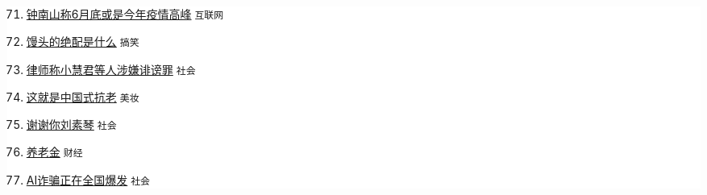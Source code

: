 71. [钟南山称6月底或是今年疫情高峰](https://m.weibo.cn/search?containerid=100103type%3D1%26t%3D10%26q%3D%23%E9%92%9F%E5%8D%97%E5%B1%B1%E7%A7%B06%E6%9C%88%E5%BA%95%E6%88%96%E6%98%AF%E4%BB%8A%E5%B9%B4%E7%96%AB%E6%83%85%E9%AB%98%E5%B3%B0%23&stream_entry_id=31&isnewpage=1&extparam=seat%3D1%26pos%3D47%26cate%3D5001%26flag%3D0%26stream_entry_id%3D31%26realpos%3D47%26lcate%3D5001%26band_rank%3D47%26filter_type%3Drealtimehot%26q%3D%2523%25E9%2592%259F%25E5%258D%2597%25E5%25B1%25B1%25E7%25A7%25B06%25E6%259C%2588%25E5%25BA%2595%25E6%2588%2596%25E6%2598%25AF%25E4%25BB%258A%25E5%25B9%25B4%25E7%2596%25AB%25E6%2583%2585%25E9%25AB%2598%25E5%25B3%25B0%2523%26dgr%3D0%26c_type%3D31%26display_time%3D1684753457%26pre_seqid%3D168475345779092719281&luicode=10000011&lfid=106003type%3D25%26t%3D3%26disable_hot%3D1%26filter_type%3Drealtimehot) `互联网` 

72. [馒头的绝配是什么](https://m.weibo.cn/search?containerid=100103type%3D1%26t%3D10%26q%3D%23%E9%A6%92%E5%A4%B4%E7%9A%84%E7%BB%9D%E9%85%8D%E6%98%AF%E4%BB%80%E4%B9%88%23&stream_entry_id=31&isnewpage=1&extparam=seat%3D1%26pos%3D48%26cate%3D5001%26flag%3D1%26stream_entry_id%3D31%26realpos%3D48%26lcate%3D5001%26band_rank%3D48%26filter_type%3Drealtimehot%26q%3D%2523%25E9%25A6%2592%25E5%25A4%25B4%25E7%259A%2584%25E7%25BB%259D%25E9%2585%258D%25E6%2598%25AF%25E4%25BB%2580%25E4%25B9%2588%2523%26dgr%3D0%26c_type%3D31%26display_time%3D1684753457%26pre_seqid%3D168475345779092719281&luicode=10000011&lfid=106003type%3D25%26t%3D3%26disable_hot%3D1%26filter_type%3Drealtimehot) `搞笑` 

73. [律师称小慧君等人涉嫌诽谤罪](https://m.weibo.cn/search?containerid=100103type%3D1%26t%3D10%26q%3D%23%E5%BE%8B%E5%B8%88%E7%A7%B0%E5%B0%8F%E6%85%A7%E5%90%9B%E7%AD%89%E4%BA%BA%E6%B6%89%E5%AB%8C%E8%AF%BD%E8%B0%A4%E7%BD%AA%23&stream_entry_id=31&isnewpage=1&extparam=seat%3D1%26pos%3D49%26cate%3D5001%26flag%3D1%26stream_entry_id%3D31%26realpos%3D49%26lcate%3D5001%26band_rank%3D49%26filter_type%3Drealtimehot%26q%3D%2523%25E5%25BE%258B%25E5%25B8%2588%25E7%25A7%25B0%25E5%25B0%258F%25E6%2585%25A7%25E5%2590%259B%25E7%25AD%2589%25E4%25BA%25BA%25E6%25B6%2589%25E5%25AB%258C%25E8%25AF%25BD%25E8%25B0%25A4%25E7%25BD%25AA%2523%26dgr%3D0%26c_type%3D31%26display_time%3D1684753457%26pre_seqid%3D168475345779092719281&luicode=10000011&lfid=106003type%3D25%26t%3D3%26disable_hot%3D1%26filter_type%3Drealtimehot) `社会` 

74. [这就是中国式抗老](https://m.weibo.cn/search?containerid=100103type%3D1%26t%3D10%26q%3D%23%E8%BF%99%E5%B0%B1%E6%98%AF%E4%B8%AD%E5%9B%BD%E5%BC%8F%E6%8A%97%E8%80%81%23&stream_entry_id=31&isnewpage=1&extparam=seat%3D1%26pos%3D6%26band_rank%3D7%26dgr%3D0%26is_ad_pos%3D1%26lcate%3D5001%26filter_type%3Drealtimehot%26adid%3D190043%26topic_ad%3D1%26c_type%3D31%26q%3D%2523%25E8%25BF%2599%25E5%25B0%25B1%25E6%2598%25AF%25E4%25B8%25AD%25E5%259B%25BD%25E5%25BC%258F%25E6%258A%2597%25E8%2580%2581%2523%26stream_entry_id%3D31%26cate%3D5001%26display_time%3D1684749872%26pre_seqid%3D168474987232302721241&luicode=10000011&lfid=106003type%3D25%26t%3D3%26disable_hot%3D1%26filter_type%3Drealtimehot) `美妆` 

75. [谢谢你刘素琴](https://m.weibo.cn/search?containerid=100103type%3D1%26t%3D10%26q%3D%23%E8%B0%A2%E8%B0%A2%E4%BD%A0%E5%88%98%E7%B4%A0%E7%90%B4%23&stream_entry_id=31&isnewpage=1&extparam=seat%3D1%26pos%3D7%26band_rank%3D7%26flag%3D1%26filter_type%3Drealtimehot%26lcate%3D5001%26dgr%3D0%26realpos%3D7%26c_type%3D31%26q%3D%2523%25E8%25B0%25A2%25E8%25B0%25A2%25E4%25BD%25A0%25E5%2588%2598%25E7%25B4%25A0%25E7%2590%25B4%2523%26stream_entry_id%3D31%26cate%3D5001%26display_time%3D1684749872%26pre_seqid%3D168474987232302721241&luicode=10000011&lfid=106003type%3D25%26t%3D3%26disable_hot%3D1%26filter_type%3Drealtimehot) `社会` 

76. [养老金](https://m.weibo.cn/search?containerid=100103type%3D1%26t%3D10%26q%3D%E5%85%BB%E8%80%81%E9%87%91&stream_entry_id=31&isnewpage=1&extparam=seat%3D1%26pos%3D29%26band_rank%3D29%26flag%3D0%26filter_type%3Drealtimehot%26lcate%3D5001%26dgr%3D0%26realpos%3D29%26c_type%3D31%26q%3D%25E5%2585%25BB%25E8%2580%2581%25E9%2587%2591%26stream_entry_id%3D31%26cate%3D5001%26display_time%3D1684749872%26pre_seqid%3D168474987232302721241&luicode=10000011&lfid=106003type%3D25%26t%3D3%26disable_hot%3D1%26filter_type%3Drealtimehot) `财经` 

77. [AI诈骗正在全国爆发](https://m.weibo.cn/search?containerid=100103type%3D1%26t%3D10%26q%3D%23AI%E8%AF%88%E9%AA%97%E6%AD%A3%E5%9C%A8%E5%85%A8%E5%9B%BD%E7%88%86%E5%8F%91%23&stream_entry_id=31&isnewpage=1&extparam=seat%3D1%26pos%3D34%26band_rank%3D34%26flag%3D0%26filter_type%3Drealtimehot%26lcate%3D5001%26dgr%3D0%26realpos%3D34%26c_type%3D31%26q%3D%2523AI%25E8%25AF%2588%25E9%25AA%2597%25E6%25AD%25A3%25E5%259C%25A8%25E5%2585%25A8%25E5%259B%25BD%25E7%2588%2586%25E5%258F%2591%2523%26stream_entry_id%3D31%26cate%3D5001%26display_time%3D1684749872%26pre_seqid%3D168474987232302721241&luicode=10000011&lfid=106003type%3D25%26t%3D3%26disable_hot%3D1%26filter_type%3Drealtimehot) `社会` 

